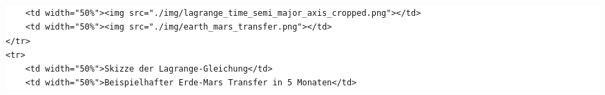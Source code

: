         <td width="50%"><img src="./img/lagrange_time_semi_major_axis_cropped.png"></td>
        <td width="50%"><img src="./img/earth_mars_transfer.png"></td>
    </tr>
    <tr>
        <td width="50%">Skizze der Lagrange-Gleichung</td>
        <td width="50%">Beispielhafter Erde-Mars Transfer in 5 Monaten</td>